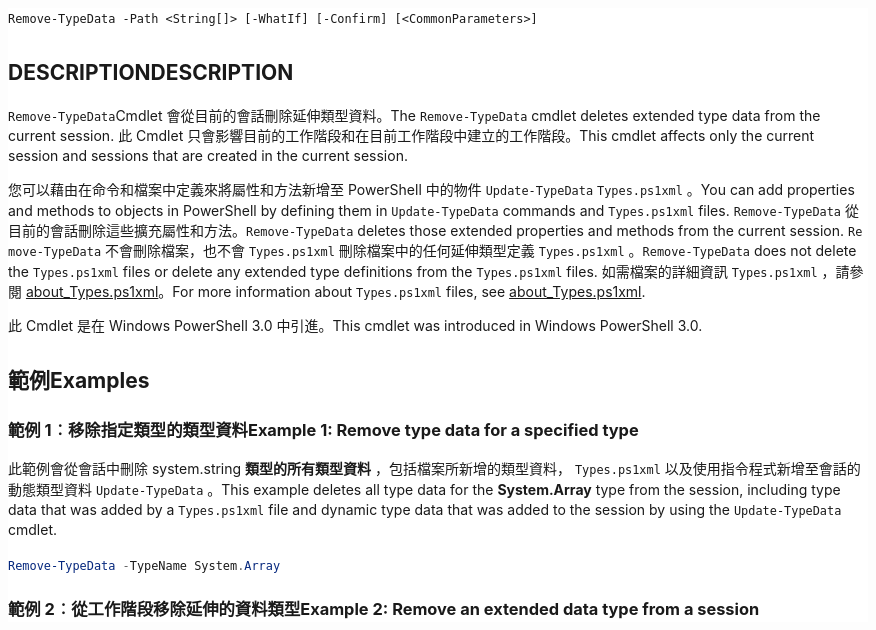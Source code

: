 ```
Remove-TypeData -Path <String[]> [-WhatIf] [-Confirm] [<CommonParameters>]
```

## <span data-ttu-id="aba0b-110">DESCRIPTION</span><span class="sxs-lookup"><span data-stu-id="aba0b-110">DESCRIPTION</span></span>

<span data-ttu-id="aba0b-111">`Remove-TypeData`Cmdlet 會從目前的會話刪除延伸類型資料。</span><span class="sxs-lookup"><span data-stu-id="aba0b-111">The `Remove-TypeData` cmdlet deletes extended type data from the current session.</span></span> <span data-ttu-id="aba0b-112">此 Cmdlet 只會影響目前的工作階段和在目前工作階段中建立的工作階段。</span><span class="sxs-lookup"><span data-stu-id="aba0b-112">This cmdlet affects only the current session and sessions that are created in the current session.</span></span>

<span data-ttu-id="aba0b-113">您可以藉由在命令和檔案中定義來將屬性和方法新增至 PowerShell 中的物件 `Update-TypeData` `Types.ps1xml` 。</span><span class="sxs-lookup"><span data-stu-id="aba0b-113">You can add properties and methods to objects in PowerShell by defining them in `Update-TypeData` commands and `Types.ps1xml` files.</span></span> <span data-ttu-id="aba0b-114">`Remove-TypeData` 從目前的會話刪除這些擴充屬性和方法。</span><span class="sxs-lookup"><span data-stu-id="aba0b-114">`Remove-TypeData` deletes those extended properties and methods from the current session.</span></span> <span data-ttu-id="aba0b-115">`Remove-TypeData` 不會刪除檔案，也不會 `Types.ps1xml` 刪除檔案中的任何延伸類型定義 `Types.ps1xml` 。</span><span class="sxs-lookup"><span data-stu-id="aba0b-115">`Remove-TypeData` does not delete the `Types.ps1xml` files or delete any extended type definitions from the `Types.ps1xml` files.</span></span> <span data-ttu-id="aba0b-116">如需檔案的詳細資訊 `Types.ps1xml` ，請參閱 [about_Types.ps1xml](../Microsoft.PowerShell.Core/about/about_Types.ps1xml.md)。</span><span class="sxs-lookup"><span data-stu-id="aba0b-116">For more information about `Types.ps1xml` files, see [about_Types.ps1xml](../Microsoft.PowerShell.Core/about/about_Types.ps1xml.md).</span></span>

<span data-ttu-id="aba0b-117">此 Cmdlet 是在 Windows PowerShell 3.0 中引進。</span><span class="sxs-lookup"><span data-stu-id="aba0b-117">This cmdlet was introduced in Windows PowerShell 3.0.</span></span>

## <span data-ttu-id="aba0b-118">範例</span><span class="sxs-lookup"><span data-stu-id="aba0b-118">Examples</span></span>

### <span data-ttu-id="aba0b-119">範例 1︰移除指定類型的類型資料</span><span class="sxs-lookup"><span data-stu-id="aba0b-119">Example 1: Remove type data for a specified type</span></span>

<span data-ttu-id="aba0b-120">此範例會從會話中刪除 system.string **類型的所有類型資料** ，包括檔案所新增的類型資料， `Types.ps1xml` 以及使用指令程式新增至會話的動態類型資料 `Update-TypeData` 。</span><span class="sxs-lookup"><span data-stu-id="aba0b-120">This example deletes all type data for the **System.Array** type  from the session, including type data that was added by a `Types.ps1xml` file and dynamic type data that was added to the session by using the `Update-TypeData` cmdlet.</span></span>

```powershell
Remove-TypeData -TypeName System.Array
```

### <span data-ttu-id="aba0b-121">範例 2︰從工作階段移除延伸的資料類型</span><span class="sxs-lookup"><span data-stu-id="aba0b-121">Example 2: Remove an extended data type from a session</span></span>
